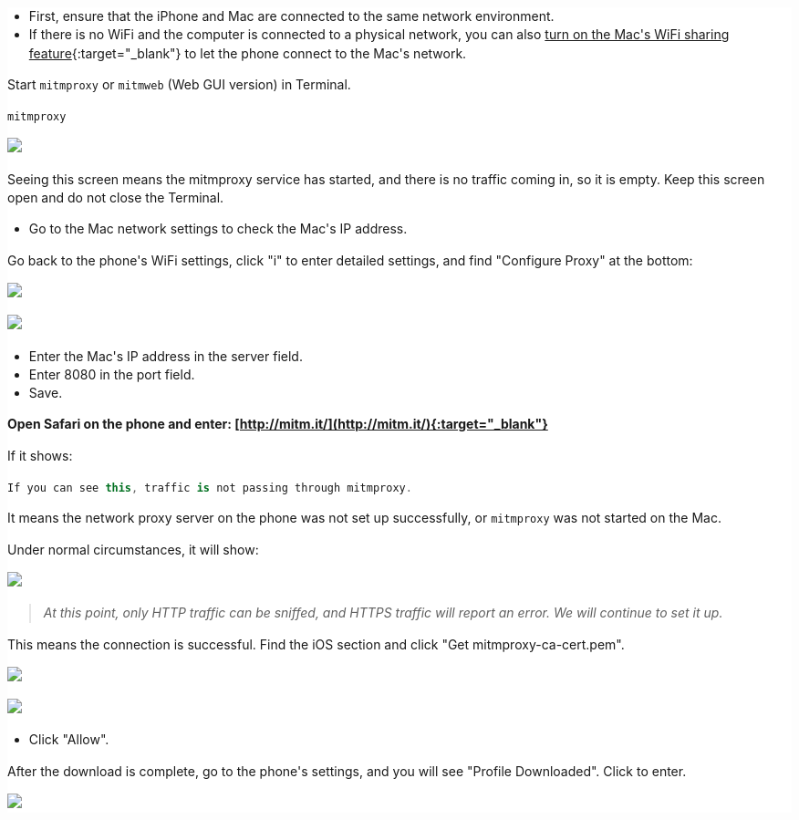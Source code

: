 - First, ensure that the iPhone and Mac are connected to the same network environment.
- If there is no WiFi and the computer is connected to a physical network, you can also [turn on the Mac's WiFi sharing feature](https://applealmond.com/posts/92291){:target="_blank"} to let the phone connect to the Mac's network.

Start `mitmproxy` or `mitmweb` (Web GUI version) in Terminal.
```typescript
mitmproxy
```

![](/assets/b04f4fba3cf2/1*xruNW5ZUPNuxVJvKOyPQTA.png)

Seeing this screen means the mitmproxy service has started, and there is no traffic coming in, so it is empty. Keep this screen open and do not close the Terminal.
- Go to the Mac network settings to check the Mac's IP address.

Go back to the phone's WiFi settings, click "i" to enter detailed settings, and find "Configure Proxy" at the bottom:

![](/assets/b04f4fba3cf2/1*zXVilpUXnXakpWib007BPA.png)

![](/assets/b04f4fba3cf2/1*QV6reSNc0AJg7sQa2qiCjQ.png)

- Enter the Mac's IP address in the server field.
- Enter 8080 in the port field.
- Save.

**Open Safari on the phone and enter: [http://mitm.it/](http://mitm.it/){:target="_blank"}**

If it shows:
```kotlin
If you can see this, traffic is not passing through mitmproxy.
```

It means the network proxy server on the phone was not set up successfully, or `mitmproxy` was not started on the Mac.

Under normal circumstances, it will show:

![](/assets/b04f4fba3cf2/1*Ks5IHpi2AoPj4wXu5ZH9VA.png)

> _At this point, only HTTP traffic can be sniffed, and HTTPS traffic will report an error. We will continue to set it up._

This means the connection is successful. Find the iOS section and click "Get mitmproxy-ca-cert.pem".

![](/assets/b04f4fba3cf2/1*HvIg0jtUQ5ops519YUA52A.png)

![](/assets/b04f4fba3cf2/1*tU3gi3PBvrbUc-tqKjUD9w.png)

- Click "Allow".

After the download is complete, go to the phone's settings, and you will see "Profile Downloaded". Click to enter.

![](/assets/b04f4fba3cf2/1*JzX7U1jCtda915mGz5CPjw.png)
